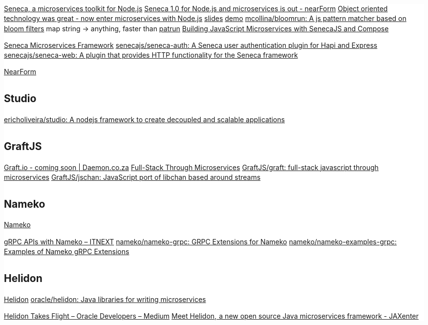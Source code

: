 [Seneca, a microservices toolkit for Node.js](http://senecajs.org/)
[Seneca 1.0 for Node.js and microservices is out - nearForm](http://www.nearform.com/nodecrunch/seneca-1-0-node-js-microservices/)
[Object oriented technology was great - now enter microservices with Node.js](http://www.nearform.com/nodecrunch/object-oriented-technology-was-great-now-enter-microservices-with-node-js/) [slides](http://mcollina.github.io/we-are-not-object-oriented-anymore/) [demo](https://github.com/mcollina/we-are-not-object-oriented-anymore-demo)
[mcollina/bloomrun: A js pattern matcher based on bloom filters](https://github.com/mcollina/bloomrun) map string -> anything, faster than [patrun](https://github.com/rjrodger/patrun)
[Building JavaScript Microservices with SenecaJS and Compose](https://www.compose.com/articles/building-javascript-microservices-with-senecajs-and-compose/)

[Seneca Microservices Framework](https://github.com/senecajs)
[senecajs/seneca-auth: A Seneca user authentication plugin for Hapi and Express](https://github.com/senecajs/seneca-auth)
[senecajs/seneca-web: A plugin that provides HTTP functionality for the Seneca framework](https://github.com/senecajs/seneca-web)

[NearForm](https://github.com/orgs/nearform/repositories?type=source)

## Studio

[ericholiveira/studio: A nodejs framework to create decoupled and scalable applications](https://github.com/ericholiveira/studio)

## GraftJS

[Graft.io - coming soon | Daemon.co.za](http://graft.io/)
[Full-Stack Through Microservices](http://mcollina.github.io/nodeconfeu-2014-full-stack-through-microservices/)
[GraftJS/graft: full-stack javascript through microservices](https://github.com/GraftJS/graft)
[GraftJS/jschan: JavaScript port of libchan based around streams](https://github.com/GraftJS/jschan)

## Nameko

[Nameko](https://www.nameko.io/)

[gRPC APIs with Nameko – ITNEXT](https://itnext.io/grpc-apis-with-nameko-11bbd9492225)
[nameko/nameko-grpc: GRPC Extensions for Nameko](https://github.com/nameko/nameko-grpc)
[nameko/nameko-examples-grpc: Examples of Nameko gRPC Extensions](https://github.com/nameko/nameko-examples-grpc)

## Helidon

[Helidon](https://helidon.io/#/)
[oracle/helidon: Java libraries for writing microservices](https://github.com/oracle/helidon)

[Helidon Takes Flight – Oracle Developers – Medium](https://medium.com/oracledevs/helidon-takes-flight-fb7e9e390e9c)
[Meet Helidon,  a new open source Java microservices framework - JAXenter](https://jaxenter.com/meet-helidon-java-framework-149190.html)
